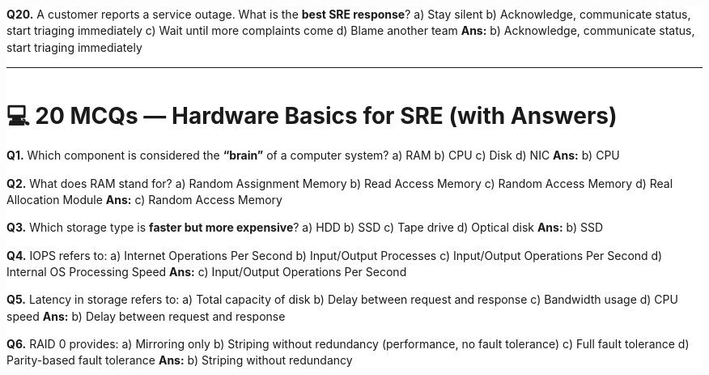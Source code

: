 **Q20.** A customer reports a service outage. What is the **best SRE response**?
a) Stay silent
b) Acknowledge, communicate status, start triaging immediately
c) Wait until more complaints come
d) Blame another team
**Ans:** b) Acknowledge, communicate status, start triaging immediately

---


# 💻 20 MCQs — Hardware Basics for SRE (with Answers)

**Q1.** Which component is considered the **“brain”** of a computer system?
a) RAM
b) CPU
c) Disk
d) NIC
**Ans:** b) CPU

**Q2.** What does RAM stand for?
a) Random Assignment Memory
b) Read Access Memory
c) Random Access Memory
d) Real Allocation Module
**Ans:** c) Random Access Memory

**Q3.** Which storage type is **faster but more expensive**?
a) HDD
b) SSD
c) Tape drive
d) Optical disk
**Ans:** b) SSD

**Q4.** IOPS refers to:
a) Internet Operations Per Second
b) Input/Output Processes
c) Input/Output Operations Per Second
d) Internal OS Processing Speed
**Ans:** c) Input/Output Operations Per Second

**Q5.** Latency in storage refers to:
a) Total capacity of disk
b) Delay between request and response
c) Bandwidth usage
d) CPU speed
**Ans:** b) Delay between request and response

**Q6.** RAID 0 provides:
a) Mirroring only
b) Striping without redundancy (performance, no fault tolerance)
c) Full fault tolerance
d) Parity-based fault tolerance
**Ans:** b) Striping without redundancy
